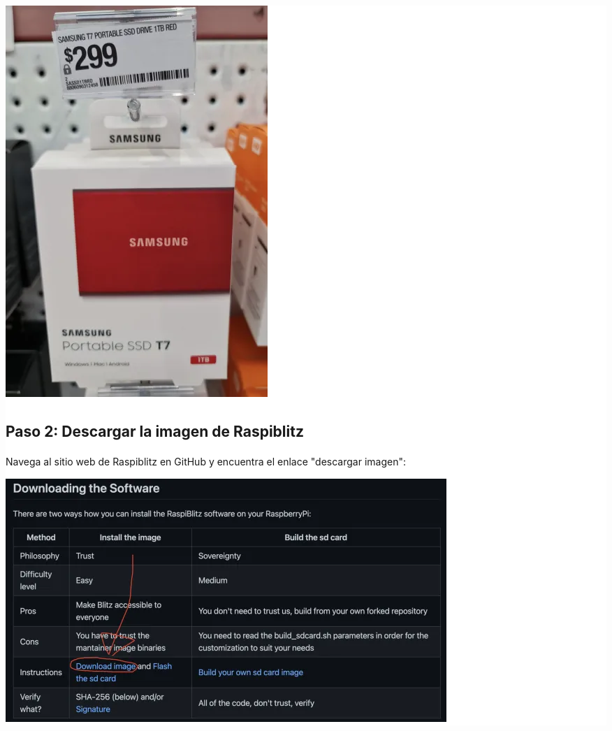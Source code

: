 ![image](assets/3.webp)

## Paso 2: Descargar la imagen de Raspiblitz

Navega al sitio web de Raspiblitz en GitHub y encuentra el enlace "descargar imagen":

![image](assets/4.webp)
